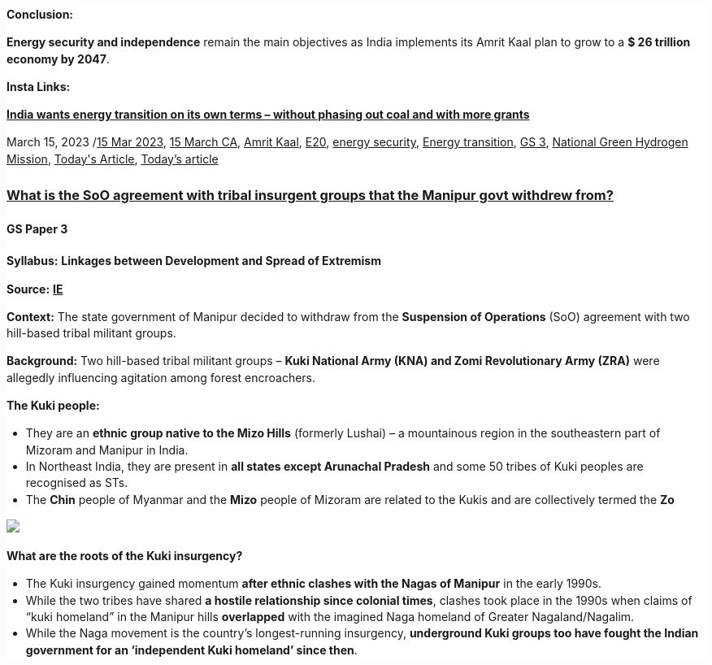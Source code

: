 
**Conclusion:**

**Energy security and independence** remain the main objectives as India implements its Amrit Kaal plan to grow to a **$ 26 trillion economy by 2047**.

**Insta Links:**

[**India wants energy transition on its own terms – without phasing out coal and with more grants**](https://www.insightsonindia.com/2023/03/02/india-wants-energy-transition-on-its-own-terms-without-phasing-out-coal-and-with-more-grants/)

March 15, 2023 /[15 Mar 2023](https://www.insightsonindia.com/category/15-mar-2023/ "15 Mar 2023"), [15 March CA](https://www.insightsonindia.com/tag/15-march-ca/ "15 March CA"), [Amrit Kaal](https://www.insightsonindia.com/tag/amrit-kaal/ "Amrit Kaal"), [E20](https://www.insightsonindia.com/tag/e20/ "E20"), [energy security](https://www.insightsonindia.com/tag/energy-security/ "energy security"), [Energy transition](https://www.insightsonindia.com/tag/energy-transition/ "Energy transition"), [GS 3](https://www.insightsonindia.com/tag/gs-3/ "GS 3"), [National Green Hydrogen Mission](https://www.insightsonindia.com/tag/national-green-hydrogen-mission/ "National Green Hydrogen Mission"), [Today's Article](https://www.insightsonindia.com/category/today-article/ "Today's Article"), [Today’s article](https://www.insightsonindia.com/tag/todays-article/ "Today’s article")

### [What is the SoO agreement with tribal insurgent groups that the Manipur govt withdrew from?](https://www.insightsonindia.com/2023/03/15/what-is-the-soo-agreement-with-tribal-insurgent-groups-that-the-manipur-govt-withdrew-from/)

#### **GS Paper 3**

**Syllabus:** **Linkages between Development and Spread of Extremism**

**Source:** [**IE**](https://indianexpress.com/article/explained/explained-politics/what-is-the-soo-agreement-manipur-govt-withdrew-from-8494829/)

**Context:** The state government of Manipur decided to withdraw from the **Suspension of Operations** (SoO) agreement with two hill-based tribal militant groups.

**Background:** Two hill-based tribal militant groups – **Kuki National Army (KNA) and Zomi Revolutionary Army (ZRA)** were allegedly influencing agitation among forest encroachers.

**The Kuki people:**

- They are an **ethnic group native to the Mizo Hills** (formerly Lushai) – a mountainous region in the southeastern part of Mizoram and Manipur in India.
- In Northeast India, they are present in **all states except Arunachal Pradesh** and some 50 tribes of Kuki peoples are recognised as STs.
- The **Chin** people of Myanmar and the **Mizo** people of Mizoram are related to the Kukis and are collectively termed the **Zo**

[![](https://www.insightsonindia.com/wp-content/uploads/2023/03/kuki_homeland_1.png?is-pending-load=1)](https://www.insightsonindia.com/wp-content/uploads/2023/03/kuki_homeland_1.png)

**What are the roots of the Kuki insurgency?**

- The Kuki insurgency gained momentum **after ethnic clashes with the Nagas of Manipur** in the early 1990s.
- While the two tribes have shared **a hostile relationship since colonial times**, clashes took place in the 1990s when claims of “kuki homeland” in the Manipur hills **overlapped** with the imagined Naga homeland of Greater Nagaland/Nagalim.
- While the Naga movement is the country’s longest-running insurgency, **underground Kuki groups too have fought the Indian government for an ‘independent Kuki homeland’ since then**.
